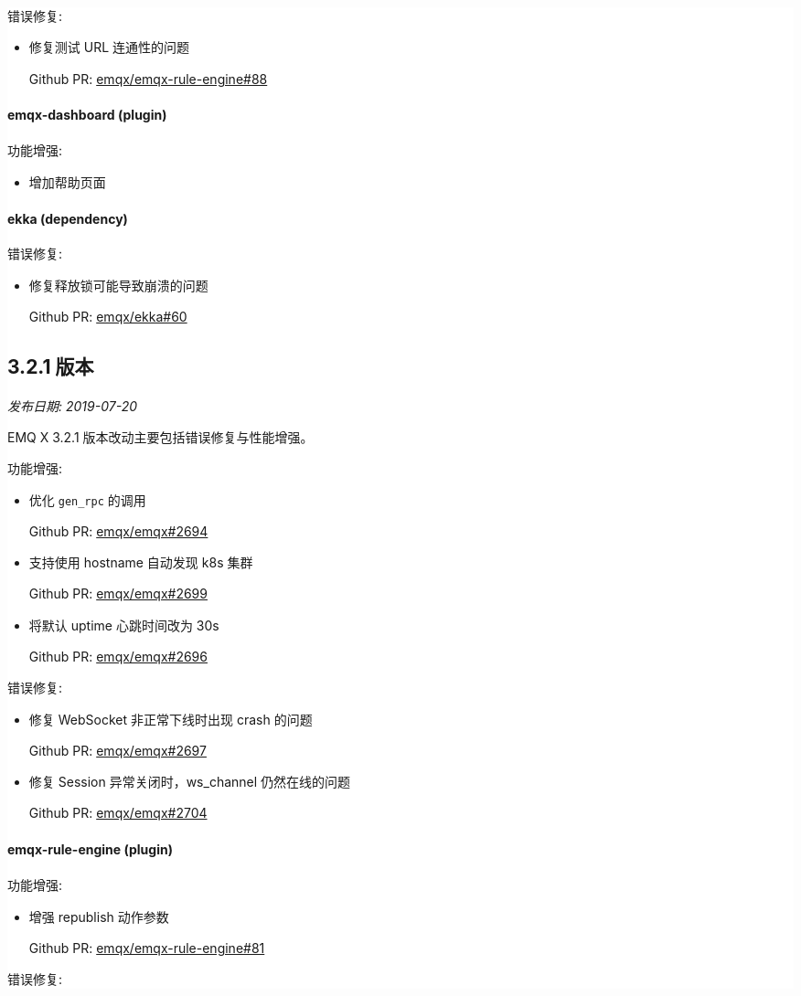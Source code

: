 错误修复:

  - 修复测试 URL 连通性的问题
    
    Github PR:
    [emqx/emqx-rule-engine\#88](https://github.com/emqx/emqx-rule-engine/pull/88)

#### emqx-dashboard (plugin)

功能增强:

  - 增加帮助页面

#### ekka (dependency)

错误修复:

  - 修复释放锁可能导致崩溃的问题
    
    Github PR: [emqx/ekka\#60](https://github.com/emqx/ekka/pull/60)

## 3.2.1 版本

*发布日期: 2019-07-20*

EMQ X 3.2.1 版本改动主要包括错误修复与性能增强。

功能增强:

  - 优化 `gen_rpc` 的调用
    
    Github PR: [emqx/emqx\#2694](https://github.com/emqx/emqx/pull/2694)

  - 支持使用 hostname 自动发现 k8s 集群
    
    Github PR: [emqx/emqx\#2699](https://github.com/emqx/emqx/pull/2699)

  - 将默认 uptime 心跳时间改为 30s
    
    Github PR: [emqx/emqx\#2696](https://github.com/emqx/emqx/pull/2696)

错误修复:

  - 修复 WebSocket 非正常下线时出现 crash 的问题
    
    Github PR: [emqx/emqx\#2697](https://github.com/emqx/emqx/pull/2697)

  - 修复 Session 异常关闭时，ws\_channel 仍然在线的问题
    
    Github PR: [emqx/emqx\#2704](https://github.com/emqx/emqx/pull/2704)

#### emqx-rule-engine (plugin)

功能增强:

  - 增强 republish 动作参数
    
    Github PR:
    [emqx/emqx-rule-engine\#81](https://github.com/emqx/emqx-rule-engine/pull/81)

错误修复:
